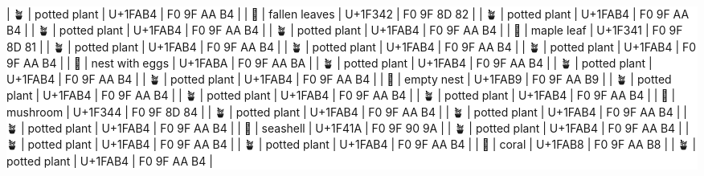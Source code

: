 | 🪴         | potted plant                                            | U+1FAB4                                                    | F0 9F AA B4                                                                         |
| 🍂         | fallen leaves                                           | U+1F342                                                    | F0 9F 8D 82                                                                         |
| 🪴         | potted plant                                            | U+1FAB4                                                    | F0 9F AA B4                                                                         |
| 🪴         | potted plant                                            | U+1FAB4                                                    | F0 9F AA B4                                                                         |
| 🪴         | potted plant                                            | U+1FAB4                                                    | F0 9F AA B4                                                                         |
| 🍁         | maple leaf                                              | U+1F341                                                    | F0 9F 8D 81                                                                         |
| 🪴         | potted plant                                            | U+1FAB4                                                    | F0 9F AA B4                                                                         |
| 🪴         | potted plant                                            | U+1FAB4                                                    | F0 9F AA B4                                                                         |
| 🪴         | potted plant                                            | U+1FAB4                                                    | F0 9F AA B4                                                                         |
| 🪺         | nest with eggs                                          | U+1FABA                                                    | F0 9F AA BA                                                                         |
| 🪴         | potted plant                                            | U+1FAB4                                                    | F0 9F AA B4                                                                         |
| 🪴         | potted plant                                            | U+1FAB4                                                    | F0 9F AA B4                                                                         |
| 🪴         | potted plant                                            | U+1FAB4                                                    | F0 9F AA B4                                                                         |
| 🪹         | empty nest                                              | U+1FAB9                                                    | F0 9F AA B9                                                                         |
| 🪴         | potted plant                                            | U+1FAB4                                                    | F0 9F AA B4                                                                         |
| 🪴         | potted plant                                            | U+1FAB4                                                    | F0 9F AA B4                                                                         |
| 🪴         | potted plant                                            | U+1FAB4                                                    | F0 9F AA B4                                                                         |
| 🍄         | mushroom                                                | U+1F344                                                    | F0 9F 8D 84                                                                         |
| 🪴         | potted plant                                            | U+1FAB4                                                    | F0 9F AA B4                                                                         |
| 🪴         | potted plant                                            | U+1FAB4                                                    | F0 9F AA B4                                                                         |
| 🪴         | potted plant                                            | U+1FAB4                                                    | F0 9F AA B4                                                                         |
| 🐚         | seashell                                                | U+1F41A                                                    | F0 9F 90 9A                                                                         |
| 🪴         | potted plant                                            | U+1FAB4                                                    | F0 9F AA B4                                                                         |
| 🪴         | potted plant                                            | U+1FAB4                                                    | F0 9F AA B4                                                                         |
| 🪴         | potted plant                                            | U+1FAB4                                                    | F0 9F AA B4                                                                         |
| 🪸         | coral                                                   | U+1FAB8                                                    | F0 9F AA B8                                                                         |
| 🪴         | potted plant                                            | U+1FAB4                                                    | F0 9F AA B4                                                                         |